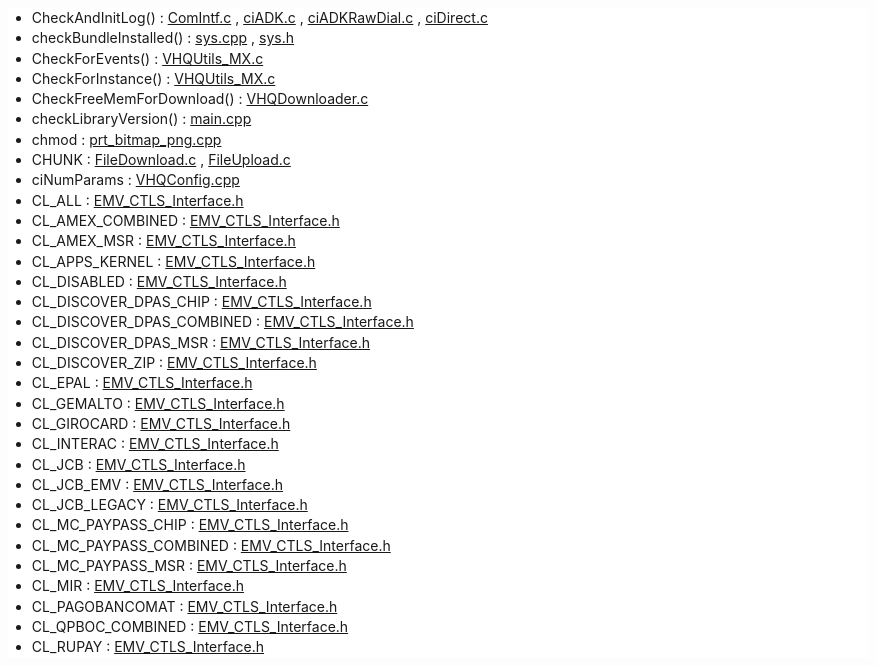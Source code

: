 - CheckAndInitLog() : <a href="_com_intf_8c.md#af8673306bb95c4811b31e9f1dc1a8ca3">ComIntf.c</a> , <a href="ci_a_d_k_8c.md#a4dd68818b6d7d663ab24c7b866f6d52a">ciADK.c</a> , <a href="ci_a_d_k_raw_dial_8c.md#a4dd68818b6d7d663ab24c7b866f6d52a">ciADKRawDial.c</a> , <a href="ci_direct_8c.md#af8673306bb95c4811b31e9f1dc1a8ca3">ciDirect.c</a>
- checkBundleInstalled() : <a href="sys_8cpp.md#a3aeb676c0c19ca74396503eb1267f979">sys.cpp</a> , <a href="sys_8h.md#a3aeb676c0c19ca74396503eb1267f979">sys.h</a>
- CheckForEvents() : <a href="_v_h_q_utils___m_x_8c.md#a49f508a12c9cdf15b92756893aae1158">VHQUtils_MX.c</a>
- CheckForInstance() : <a href="_v_h_q_utils___m_x_8c.md#a903eda61b8fd928acb79935771c55393">VHQUtils_MX.c</a>
- CheckFreeMemForDownload() : <a href="_v_h_q_downloader_8c.md#a5962aed860ee9f91347ad8ccb00c08c2">VHQDownloader.c</a>
- checkLibraryVersion() : <a href="main_8cpp.md#adc2d81ce0635e8bfeaae7cb9134309ec">main.cpp</a>
- chmod : <a href="prt__bitmap__png_8cpp.md#a7811f3e3e3c11885beab366afda6ddfd">prt_bitmap_png.cpp</a>
- CHUNK : <a href="_file_download_8c.md#a25022864dfc8ec428e7128282e57b136">FileDownload.c</a> , <a href="_file_upload_8c.md#a25022864dfc8ec428e7128282e57b136">FileUpload.c</a>
- ciNumParams : <a href="_v_h_q_config_8cpp.md#a1a7434b7cd213fc5449f9009d511b735">VHQConfig.cpp</a>
- CL_ALL : <a href="group___c_l___m_o_d_e_s.md#gab133081f05f9e61966d22bd5278358a7">EMV_CTLS_Interface.h</a>
- CL_AMEX_COMBINED : <a href="group___c_l___m_o_d_e_s.md#gad3a16e62be89248157bdab308210010e">EMV_CTLS_Interface.h</a>
- CL_AMEX_MSR : <a href="group___c_l___m_o_d_e_s.md#gaf7469cced7bcc5a1565d46d1ee1bd4d4">EMV_CTLS_Interface.h</a>
- CL_APPS_KERNEL : <a href="group___c_l___m_o_d_e_s.md#gad81f79bd6458c7bcc5049abb55cf7995">EMV_CTLS_Interface.h</a>
- CL_DISABLED : <a href="group___c_l___m_o_d_e_s.md#gac7d2e08668ac77db34ab72e7bbabbc2f">EMV_CTLS_Interface.h</a>
- CL_DISCOVER_DPAS_CHIP : <a href="group___c_l___m_o_d_e_s.md#ga0b0e5ebbed23285aaf2fe0b86ddd4b02">EMV_CTLS_Interface.h</a>
- CL_DISCOVER_DPAS_COMBINED : <a href="group___c_l___m_o_d_e_s.md#gae0f56968599671f5d41117aa733107bb">EMV_CTLS_Interface.h</a>
- CL_DISCOVER_DPAS_MSR : <a href="group___c_l___m_o_d_e_s.md#ga120491aa1b56026cd428e7365442d501">EMV_CTLS_Interface.h</a>
- CL_DISCOVER_ZIP : <a href="group___c_l___m_o_d_e_s.md#ga63550a53973decbf9d7c44200cfa737b">EMV_CTLS_Interface.h</a>
- CL_EPAL : <a href="group___c_l___m_o_d_e_s.md#gaf2a724a9a2d3e81f2fd30c9478c171d9">EMV_CTLS_Interface.h</a>
- CL_GEMALTO : <a href="group___c_l___m_o_d_e_s.md#ga4b673a8854bde1a99ef2671da0d13888">EMV_CTLS_Interface.h</a>
- CL_GIROCARD : <a href="group___c_l___m_o_d_e_s.md#ga0d087e1b67cb6dd8bada181ded6f8491">EMV_CTLS_Interface.h</a>
- CL_INTERAC : <a href="group___c_l___m_o_d_e_s.md#gae9011919bb1dff138ae04a0b05d3d632">EMV_CTLS_Interface.h</a>
- CL_JCB : <a href="group___c_l___m_o_d_e_s.md#ga837fa26ca8d02ff502ceb7b16dc0e31c">EMV_CTLS_Interface.h</a>
- CL_JCB_EMV : <a href="group___c_l___m_o_d_e_s.md#gab7c5b37058cbf1f45ea4ea9374231961">EMV_CTLS_Interface.h</a>
- CL_JCB_LEGACY : <a href="group___c_l___m_o_d_e_s.md#ga65e8ee03485edb00fbd8c1c5cb8b47d2">EMV_CTLS_Interface.h</a>
- CL_MC_PAYPASS_CHIP : <a href="group___c_l___m_o_d_e_s.md#ga9b20d30ba40054adb79a1c263b740144">EMV_CTLS_Interface.h</a>
- CL_MC_PAYPASS_COMBINED : <a href="group___c_l___m_o_d_e_s.md#ga82e308a9fdb26cbd1201b82d9b8028d3">EMV_CTLS_Interface.h</a>
- CL_MC_PAYPASS_MSR : <a href="group___c_l___m_o_d_e_s.md#gaa4e43dedad78ab6a90c4cf2d81c0fec3">EMV_CTLS_Interface.h</a>
- CL_MIR : <a href="group___c_l___m_o_d_e_s.md#ga6cc169e05ca8d8ce87737fc5d356a28c">EMV_CTLS_Interface.h</a>
- CL_PAGOBANCOMAT : <a href="group___c_l___m_o_d_e_s.md#ga41caf4e9cd0f6ba74d2eeaf219ebe41e">EMV_CTLS_Interface.h</a>
- CL_QPBOC_COMBINED : <a href="group___c_l___m_o_d_e_s.md#ga893a69e78b2c5aeaf771f9640bd9ab0b">EMV_CTLS_Interface.h</a>
- CL_RUPAY : <a href="group___c_l___m_o_d_e_s.md#ga1cf0105b37a5a389f7a7cbe9da66896b">EMV_CTLS_Interface.h</a>
